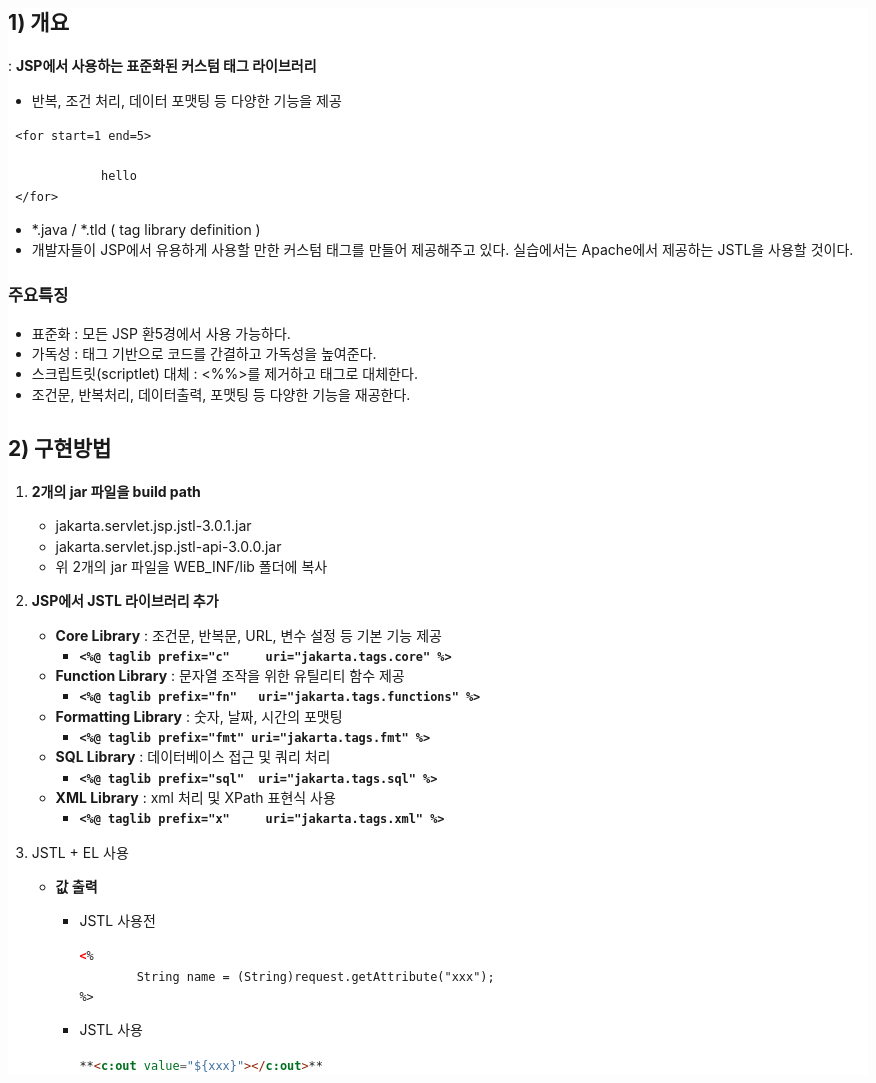 ## 1) 개요

: **JSP에서 사용하는 표준화된 커스텀 태그 라이브러리** 

- 반복, 조건 처리, 데이터 포맷팅 등 다양한 기능을 제공
```
 <for start=1 end=5>

             hello
 </for>
```

- *.java /  *.tld ( tag library definition )
- 개발자들이 JSP에서 유용하게 사용할 만한 커스텀 태그를 만들어 제공해주고 있다. 실습에서는 Apache에서 제공하는 JSTL을 사용할 것이다.

### 주요특징

- 표준화 : 모든 JSP 환5경에서 사용 가능하다.
- 가독성 : 태그 기반으로 코드를 간결하고 가독성을 높여준다.
- 스크립트릿(scriptlet) 대체 : <%%>를 제거하고 태그로 대체한다.
- 조건문, 반복처리, 데이터출력, 포맷팅 등 다양한 기능을 재공한다.

## 2) 구현방법

1. **2개의 jar 파일을 build path**
    - jakarta.servlet.jsp.jstl-3.0.1.jar
    - jakarta.servlet.jsp.jstl-api-3.0.0.jar
    - 위 2개의 jar 파일을 WEB_INF/lib 폴더에 복사

1. **JSP에서 JSTL 라이브러리 추가**
    - **Core Library**  :  조건문, 반복문, URL, 변수 설정 등 기본 기능 제공
        - **`<%@ taglib prefix="c"     uri="jakarta.tags.core" %>`**
    - **Function Library** : 문자열 조작을 위한 유틸리티 함수 제공
        - **`<%@ taglib prefix="fn"   uri="jakarta.tags.functions" %>`**
    - **Formatting Library** : 숫자, 날짜, 시간의 포맷팅
        - **`<%@ taglib prefix="fmt" uri="jakarta.tags.fmt" %>`**
    - **SQL Library** : 데이터베이스 접근 및 쿼리 처리
        - **`<%@ taglib prefix="sql"  uri="jakarta.tags.sql" %>`**
    - **XML Library** : xml 처리 및 XPath 표현식 사용
        - **`<%@ taglib prefix="x"     uri="jakarta.tags.xml" %>`**

1. JSTL + EL  사용
    - **값 출력**
        - JSTL 사용전
            
            ```html
            <%
            		String name = (String)request.getAttribute("xxx");
            %>
            ```
            
        - JSTL 사용
            
            ```html
            **<c:out value="${xxx}"></c:out>**
            ```
            